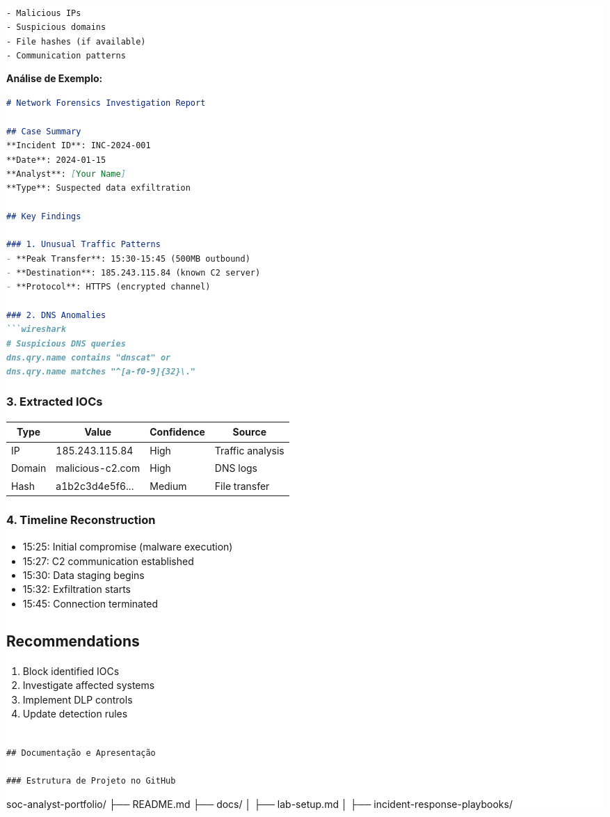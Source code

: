 ```
- Malicious IPs
- Suspicious domains
- File hashes (if available)
- Communication patterns
```

**Análise de Exemplo:**
```markdown
# Network Forensics Investigation Report

## Case Summary
**Incident ID**: INC-2024-001
**Date**: 2024-01-15
**Analyst**: [Your Name]
**Type**: Suspected data exfiltration

## Key Findings

### 1. Unusual Traffic Patterns
- **Peak Transfer**: 15:30-15:45 (500MB outbound)
- **Destination**: 185.243.115.84 (known C2 server)
- **Protocol**: HTTPS (encrypted channel)

### 2. DNS Anomalies
```wireshark
# Suspicious DNS queries
dns.qry.name contains "dnscat" or
dns.qry.name matches "^[a-f0-9]{32}\."
```

### 3. Extracted IOCs
| Type | Value | Confidence | Source |
|------|-------|------------|--------|
| IP | 185.243.115.84 | High | Traffic analysis |
| Domain | malicious-c2.com | High | DNS logs |
| Hash | a1b2c3d4e5f6... | Medium | File transfer |

### 4. Timeline Reconstruction
- 15:25: Initial compromise (malware execution)
- 15:27: C2 communication established
- 15:30: Data staging begins
- 15:32: Exfiltration starts
- 15:45: Connection terminated

## Recommendations
1. Block identified IOCs
2. Investigate affected systems
3. Implement DLP controls
4. Update detection rules
```

## Documentação e Apresentação

### Estrutura de Projeto no GitHub

```
soc-analyst-portfolio/
├── README.md
├── docs/
│   ├── lab-setup.md
│   ├── incident-response-playbooks/